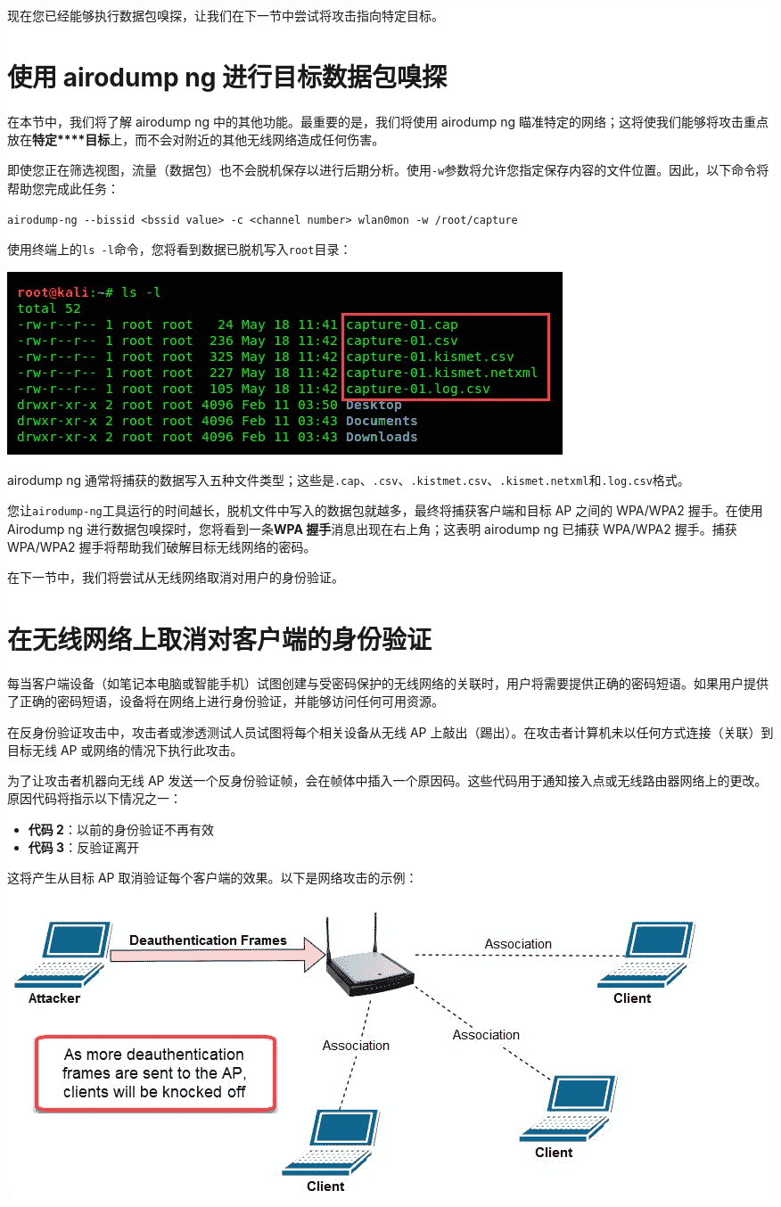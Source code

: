 现在您已经能够执行数据包嗅探，让我们在下一节中尝试将攻击指向特定目标。

# 使用 airodump ng 进行目标数据包嗅探

在本节中，我们将了解 airodump ng 中的其他功能。最重要的是，我们将使用 airodump ng 瞄准特定的网络；这将使我们能够将攻击重点放在**特定****目标**上，而不会对附近的其他无线网络造成任何伤害。

即使您正在筛选视图，流量（数据包）也不会脱机保存以进行后期分析。使用`-w`参数将允许您指定保存内容的文件位置。因此，以下命令将帮助您完成此任务：

```
airodump-ng --bissid <bssid value> -c <channel number> wlan0mon -w /root/capture
```

使用终端上的`ls -l`命令，您将看到数据已脱机写入`root`目录：

![](img/b4818f88-b7ad-4536-a52a-0a4192d0bfc6.png)

airodump ng 通常将捕获的数据写入五种文件类型；这些是`.cap`、`.csv`、`.kistmet.csv`、`.kismet.netxml`和`.log.csv`格式。

您让`airodump-ng`工具运行的时间越长，脱机文件中写入的数据包就越多，最终将捕获客户端和目标 AP 之间的 WPA/WPA2 握手。在使用 Airodump ng 进行数据包嗅探时，您将看到一条**WPA 握手**消息出现在右上角；这表明 airodump ng 已捕获 WPA/WPA2 握手。捕获 WPA/WPA2 握手将帮助我们破解目标无线网络的密码。

在下一节中，我们将尝试从无线网络取消对用户的身份验证。

# 在无线网络上取消对客户端的身份验证

每当客户端设备（如笔记本电脑或智能手机）试图创建与受密码保护的无线网络的关联时，用户将需要提供正确的密码短语。如果用户提供了正确的密码短语，设备将在网络上进行身份验证，并能够访问任何可用资源。

在反身份验证攻击中，攻击者或渗透测试人员试图将每个相关设备从无线 AP 上敲出（踢出）。在攻击者计算机未以任何方式连接（关联）到目标无线 AP 或网络的情况下执行此攻击。

为了让攻击者机器向无线 AP 发送一个反身份验证帧，会在帧体中插入一个原因码。这些代码用于通知接入点或无线路由器网络上的更改。原因代码将指示以下情况之一：

*   **代码 2**：以前的身份验证不再有效
*   **代码 3**：反验证离开

这将产生从目标 AP 取消验证每个客户端的效果。以下是网络攻击的示例：

![](img/107805e1-7dec-4732-8d0b-cc4effe154ea.png)

